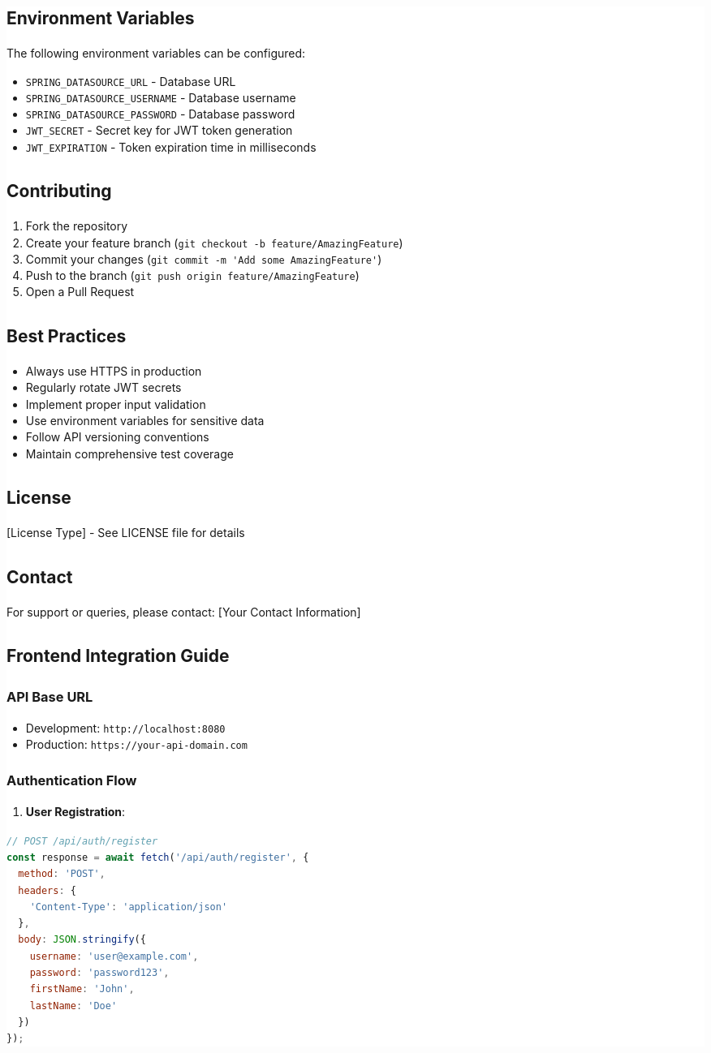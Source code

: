 ## Environment Variables
The following environment variables can be configured:
- `SPRING_DATASOURCE_URL` - Database URL
- `SPRING_DATASOURCE_USERNAME` - Database username
- `SPRING_DATASOURCE_PASSWORD` - Database password
- `JWT_SECRET` - Secret key for JWT token generation
- `JWT_EXPIRATION` - Token expiration time in milliseconds

## Contributing
1. Fork the repository
2. Create your feature branch (`git checkout -b feature/AmazingFeature`)
3. Commit your changes (`git commit -m 'Add some AmazingFeature'`)
4. Push to the branch (`git push origin feature/AmazingFeature`)
5. Open a Pull Request

## Best Practices
- Always use HTTPS in production
- Regularly rotate JWT secrets
- Implement proper input validation
- Use environment variables for sensitive data
- Follow API versioning conventions
- Maintain comprehensive test coverage

## License
[License Type] - See LICENSE file for details

## Contact
For support or queries, please contact:
[Your Contact Information]

## Frontend Integration Guide

### API Base URL
- Development: `http://localhost:8080`
- Production: `https://your-api-domain.com`

### Authentication Flow
1. **User Registration**:
```javascript
// POST /api/auth/register
const response = await fetch('/api/auth/register', {
  method: 'POST',
  headers: {
    'Content-Type': 'application/json'
  },
  body: JSON.stringify({
    username: 'user@example.com',
    password: 'password123',
    firstName: 'John',
    lastName: 'Doe'
  })
});
```
